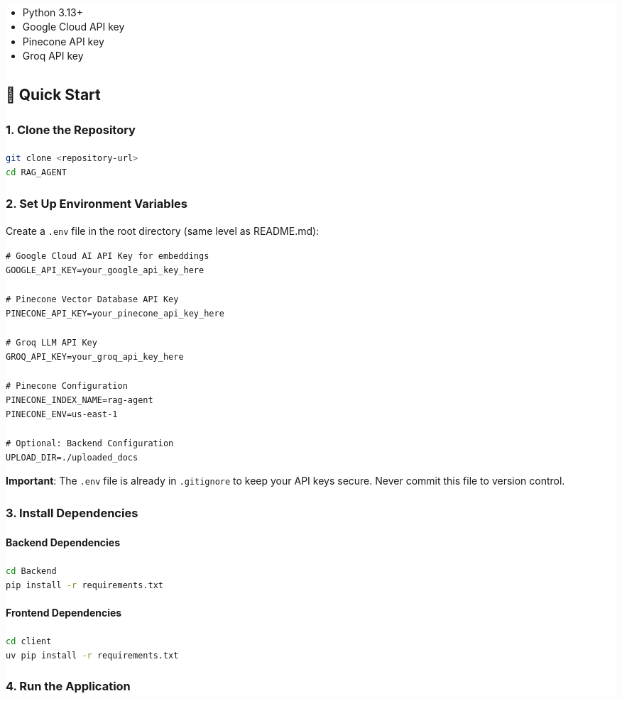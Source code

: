 - Python 3.13+
- Google Cloud API key
- Pinecone API key
- Groq API key

## 🚀 Quick Start

### 1. Clone the Repository
```bash
git clone <repository-url>
cd RAG_AGENT
```

### 2. Set Up Environment Variables
Create a `.env` file in the root directory (same level as README.md):
```env
# Google Cloud AI API Key for embeddings
GOOGLE_API_KEY=your_google_api_key_here

# Pinecone Vector Database API Key
PINECONE_API_KEY=your_pinecone_api_key_here

# Groq LLM API Key
GROQ_API_KEY=your_groq_api_key_here

# Pinecone Configuration
PINECONE_INDEX_NAME=rag-agent
PINECONE_ENV=us-east-1

# Optional: Backend Configuration
UPLOAD_DIR=./uploaded_docs
```

**Important**: The `.env` file is already in `.gitignore` to keep your API keys secure. Never commit this file to version control.

### 3. Install Dependencies

#### Backend Dependencies
```bash
cd Backend
pip install -r requirements.txt
```

#### Frontend Dependencies
```bash
cd client
uv pip install -r requirements.txt
```

### 4. Run the Application
